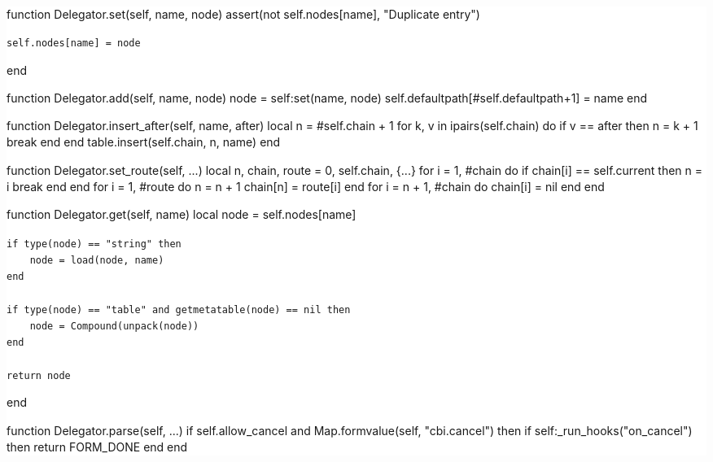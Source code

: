 function Delegator.set(self, name, node)
    assert(not self.nodes[name], "Duplicate entry")

    self.nodes[name] = node
end

function Delegator.add(self, name, node)
    node = self:set(name, node)
    self.defaultpath[#self.defaultpath+1] = name
end

function Delegator.insert_after(self, name, after)
    local n = #self.chain + 1
    for k, v in ipairs(self.chain) do
        if v == after then
            n = k + 1
            break
        end
    end
    table.insert(self.chain, n, name)
end

function Delegator.set_route(self, ...)
    local n, chain, route = 0, self.chain, {...}
    for i = 1, #chain do
        if chain[i] == self.current then
            n = i
            break
        end
    end
    for i = 1, #route do
        n = n + 1
        chain[n] = route[i]
    end
    for i = n + 1, #chain do
        chain[i] = nil
    end
end

function Delegator.get(self, name)
    local node = self.nodes[name]

    if type(node) == "string" then
        node = load(node, name)
    end

    if type(node) == "table" and getmetatable(node) == nil then
        node = Compound(unpack(node))
    end

    return node
end

function Delegator.parse(self, ...)
    if self.allow_cancel and Map.formvalue(self, "cbi.cancel") then
        if self:_run_hooks("on_cancel") then
            return FORM_DONE
        end
    end
